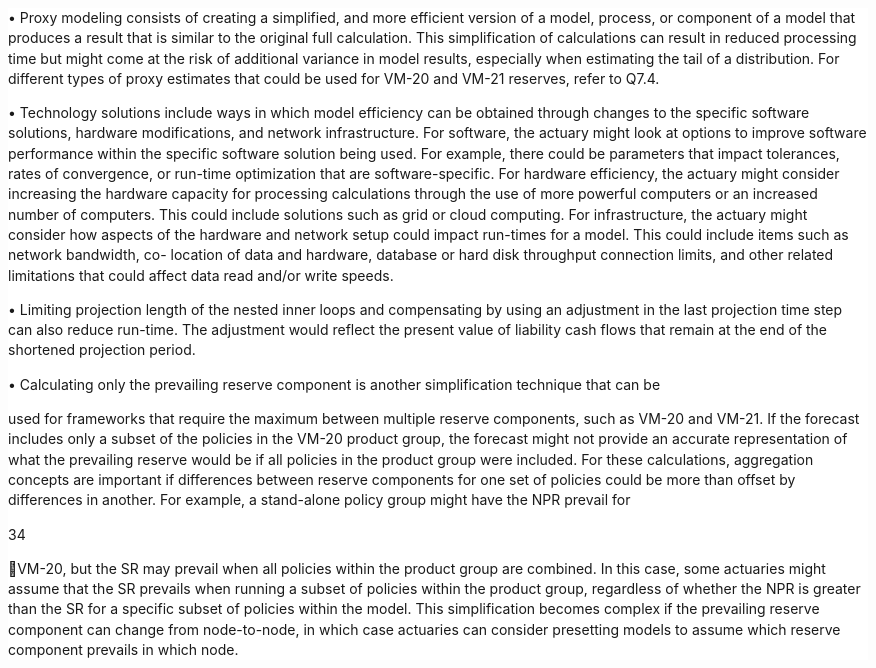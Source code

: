 •  Proxy modeling consists of creating a simplified, and more efficient version of a model, process, or 
component of a model that produces a result that is similar to the original full calculation. This 
simplification of calculations can result in reduced processing time but might come at the risk of 
additional variance in model results, especially when estimating the tail of a distribution. For different 
types of proxy estimates that could be used for VM-20 and VM-21 reserves, refer to Q7.4. 

•  Technology solutions include ways in which model efficiency can be obtained through changes to the 
specific software solutions, hardware modifications, and network infrastructure. For software, the 
actuary might look at options to improve software performance within the specific software solution 
being used. For example, there could be parameters that impact tolerances, rates of convergence, or 
run-time optimization that are software-specific. For hardware efficiency, the actuary might consider 
increasing the hardware capacity for processing calculations through the use of more powerful 
computers or an increased number of computers. This could include solutions such as grid or cloud 
computing. For infrastructure, the actuary might consider how aspects of the hardware and network 
setup could impact run-times for a model. This could include items such as network bandwidth, co-
location of data and hardware, database or hard disk throughput connection limits, and other related 
limitations that could affect data read and/or write speeds. 

•  Limiting projection length of the nested inner loops and compensating by using an adjustment in the 
last projection time step can also reduce run-time. The adjustment would reflect the present value of 
liability cash flows that remain at the end of the shortened projection period. 

•  Calculating only the prevailing reserve component is another simplification technique that can be 

used for frameworks that require the maximum between multiple reserve components, such as VM-20 
and VM-21. If the forecast includes only a subset of the policies in the VM-20 product group, the 
forecast might not provide an accurate representation of what the prevailing reserve would be if all 
policies in the product group were included. For these calculations, aggregation concepts are 
important if differences between reserve components for one set of policies could be more than offset 
by differences in another. For example, a stand-alone policy group might have the NPR prevail for 

34 

 
 
 
 
 
 
 
 
VM-20, but the SR may prevail when all policies within the product group are combined. In this case, 
some actuaries might assume that the SR prevails when running a subset of policies within the product 
group, regardless of whether the NPR is greater than the SR for a specific subset of policies within the 
model. This simplification becomes complex if the prevailing reserve component can change from 
node-to-node, in which case actuaries can consider presetting models to assume which reserve 
component prevails in which node. 
